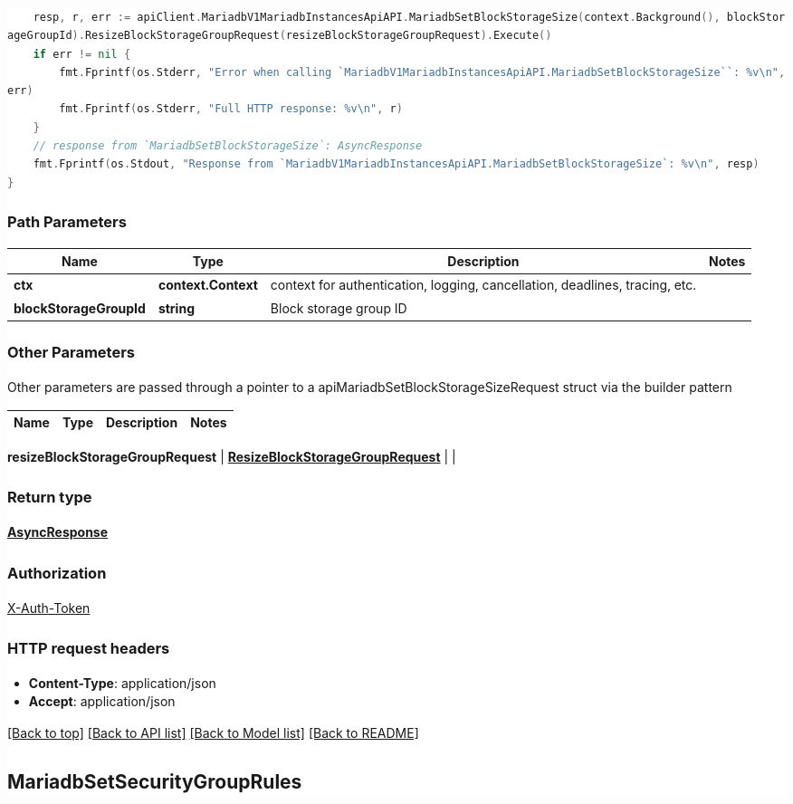 ```go
	resp, r, err := apiClient.MariadbV1MariadbInstancesApiAPI.MariadbSetBlockStorageSize(context.Background(), blockStorageGroupId).ResizeBlockStorageGroupRequest(resizeBlockStorageGroupRequest).Execute()
	if err != nil {
		fmt.Fprintf(os.Stderr, "Error when calling `MariadbV1MariadbInstancesApiAPI.MariadbSetBlockStorageSize``: %v\n", err)
		fmt.Fprintf(os.Stderr, "Full HTTP response: %v\n", r)
	}
	// response from `MariadbSetBlockStorageSize`: AsyncResponse
	fmt.Fprintf(os.Stdout, "Response from `MariadbV1MariadbInstancesApiAPI.MariadbSetBlockStorageSize`: %v\n", resp)
}
```

### Path Parameters


Name | Type | Description  | Notes
------------- | ------------- | ------------- | -------------
**ctx** | **context.Context** | context for authentication, logging, cancellation, deadlines, tracing, etc.
**blockStorageGroupId** | **string** | Block storage group ID | 

### Other Parameters

Other parameters are passed through a pointer to a apiMariadbSetBlockStorageSizeRequest struct via the builder pattern


Name | Type | Description  | Notes
------------- | ------------- | ------------- | -------------

 **resizeBlockStorageGroupRequest** | [**ResizeBlockStorageGroupRequest**](ResizeBlockStorageGroupRequest.md) |  | 

### Return type

[**AsyncResponse**](AsyncResponse.md)

### Authorization

[X-Auth-Token](../README.md#X-Auth-Token)

### HTTP request headers

- **Content-Type**: application/json
- **Accept**: application/json

[[Back to top]](#) [[Back to API list]](../README.md#documentation-for-api-endpoints)
[[Back to Model list]](../README.md#documentation-for-models)
[[Back to README]](../README.md)


## MariadbSetSecurityGroupRules
